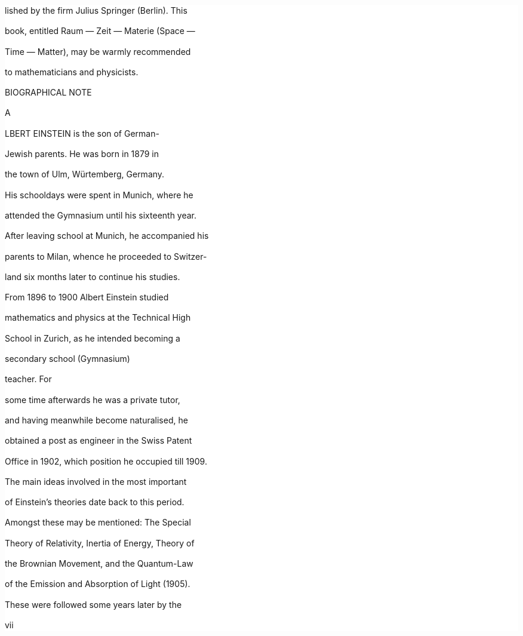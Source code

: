 lished by the firm Julius Springer (Berlin). This 

book, entitled Raum — Zeit — Materie (Space —

Time — Matter), may be warmly recommended 

to mathematicians and physicists. 

 

 

 

BIOGRAPHICAL NOTE 

A 

LBERT EINSTEIN is the son of German\-

 Jewish parents. He was born in 1879 in 

 the town of Ulm, Würtemberg, Germany. 

His schooldays were spent in Munich, where he 

attended the Gymnasium until his sixteenth year. 

After leaving school at Munich, he accompanied his 

parents to Milan, whence he proceeded to Switzer\-

land six months later to continue his studies. 

From 1896 to 1900 Albert Einstein studied 

mathematics and physics at the Technical High 

School in Zurich, as he intended becoming a 

secondary school (Gymnasium) 

teacher. For 

some time afterwards he was a private tutor, 

and having meanwhile become naturalised, he 

obtained a post as engineer in the Swiss Patent 

Office in 1902, which position he occupied till 1909\. 

The main ideas involved in the most important 

of Einstein’s theories date back to this period. 

Amongst these may be mentioned: The Special 

Theory of Relativity, Inertia of Energy, Theory of 

the Brownian Movement, and the Quantum\-Law 

of the Emission and Absorption of Light (1905\). 

These were followed some years later by the 

vii 
